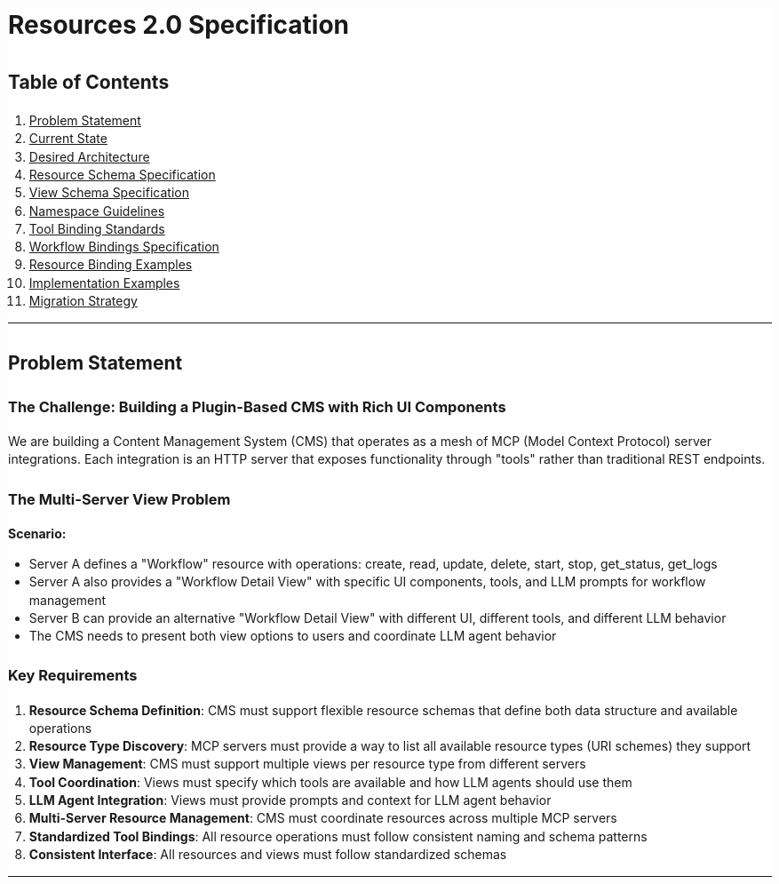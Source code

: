 # Resources 2.0 Specification

## Table of Contents
1. [Problem Statement](#problem-statement)
2. [Current State](#current-state)
3. [Desired Architecture](#desired-architecture)
4. [Resource Schema Specification](#resource-schema-specification)
5. [View Schema Specification](#view-schema-specification)
6. [Namespace Guidelines](#namespace-guidelines)
7. [Tool Binding Standards](#tool-binding-standards)
8. [Workflow Bindings Specification](#workflow-bindings-specification)
9. [Resource Binding Examples](#resource-binding-examples)
10. [Implementation Examples](#implementation-examples)
11. [Migration Strategy](#migration-strategy)

---

## Problem Statement

### The Challenge: Building a Plugin-Based CMS with Rich UI Components

We are building a Content Management System (CMS) that operates as a mesh of MCP (Model Context Protocol) server integrations. Each integration is an HTTP server that exposes functionality through "tools" rather than traditional REST endpoints.

### The Multi-Server View Problem

**Scenario:**
- Server A defines a "Workflow" resource with operations: create, read, update, delete, start, stop, get_status, get_logs
- Server A also provides a "Workflow Detail View" with specific UI components, tools, and LLM prompts for workflow management
- Server B can provide an alternative "Workflow Detail View" with different UI, different tools, and different LLM behavior
- The CMS needs to present both view options to users and coordinate LLM agent behavior

### Key Requirements

1. **Resource Schema Definition**: CMS must support flexible resource schemas that define both data structure and available operations
2. **Resource Type Discovery**: MCP servers must provide a way to list all available resource types (URI schemes) they support
3. **View Management**: CMS must support multiple views per resource type from different servers
4. **Tool Coordination**: Views must specify which tools are available and how LLM agents should use them
5. **LLM Agent Integration**: Views must provide prompts and context for LLM agent behavior
6. **Multi-Server Resource Management**: CMS must coordinate resources across multiple MCP servers
7. **Standardized Tool Bindings**: All resource operations must follow consistent naming and schema patterns
8. **Consistent Interface**: All resources and views must follow standardized schemas

---